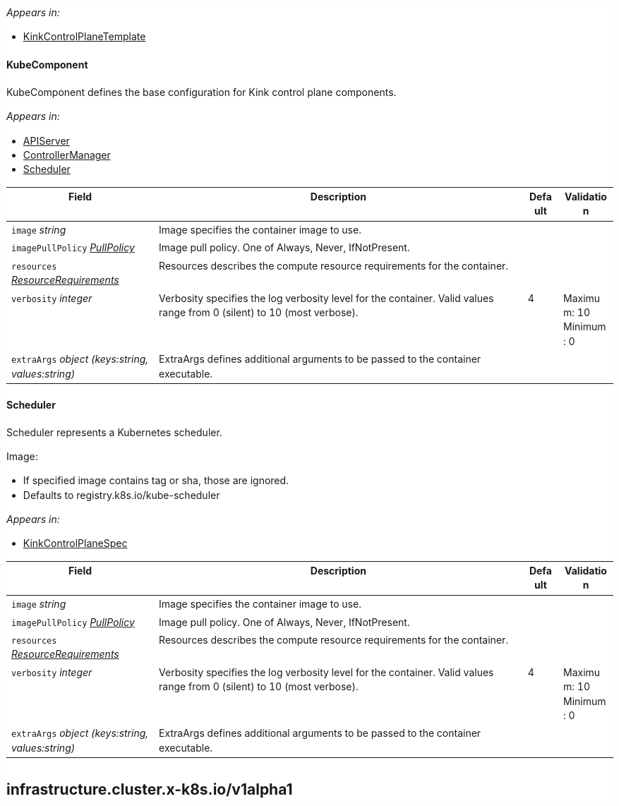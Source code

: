 _Appears in:_
- [KinkControlPlaneTemplate](#kinkcontrolplanetemplate)



#### KubeComponent



KubeComponent defines the base configuration for Kink control plane components.



_Appears in:_
- [APIServer](#apiserver)
- [ControllerManager](#controllermanager)
- [Scheduler](#scheduler)

| Field | Description | Default | Validation |
| --- | --- | --- | --- |
| `image` _string_ | Image specifies the container image to use. |  |  |
| `imagePullPolicy` _[PullPolicy](https://kubernetes.io/docs/reference/generated/kubernetes-api/v1.32/#pullpolicy-v1-core)_ | Image pull policy. One of Always, Never, IfNotPresent. |  |  |
| `resources` _[ResourceRequirements](https://kubernetes.io/docs/reference/generated/kubernetes-api/v1.32/#resourcerequirements-v1-core)_ | Resources describes the compute resource requirements for the container. |  |  |
| `verbosity` _integer_ | Verbosity specifies the log verbosity level for the container. Valid values range from 0 (silent) to 10 (most verbose). | 4 | Maximum: 10 <br />Minimum: 0 <br /> |
| `extraArgs` _object (keys:string, values:string)_ | ExtraArgs defines additional arguments to be passed to the container executable. |  |  |


#### Scheduler



Scheduler represents a Kubernetes scheduler.


Image:
  - If specified image contains tag or sha, those are ignored.
  - Defaults to registry.k8s.io/kube-scheduler



_Appears in:_
- [KinkControlPlaneSpec](#kinkcontrolplanespec)

| Field | Description | Default | Validation |
| --- | --- | --- | --- |
| `image` _string_ | Image specifies the container image to use. |  |  |
| `imagePullPolicy` _[PullPolicy](https://kubernetes.io/docs/reference/generated/kubernetes-api/v1.32/#pullpolicy-v1-core)_ | Image pull policy. One of Always, Never, IfNotPresent. |  |  |
| `resources` _[ResourceRequirements](https://kubernetes.io/docs/reference/generated/kubernetes-api/v1.32/#resourcerequirements-v1-core)_ | Resources describes the compute resource requirements for the container. |  |  |
| `verbosity` _integer_ | Verbosity specifies the log verbosity level for the container. Valid values range from 0 (silent) to 10 (most verbose). | 4 | Maximum: 10 <br />Minimum: 0 <br /> |
| `extraArgs` _object (keys:string, values:string)_ | ExtraArgs defines additional arguments to be passed to the container executable. |  |  |



## infrastructure.cluster.x-k8s.io/v1alpha1
